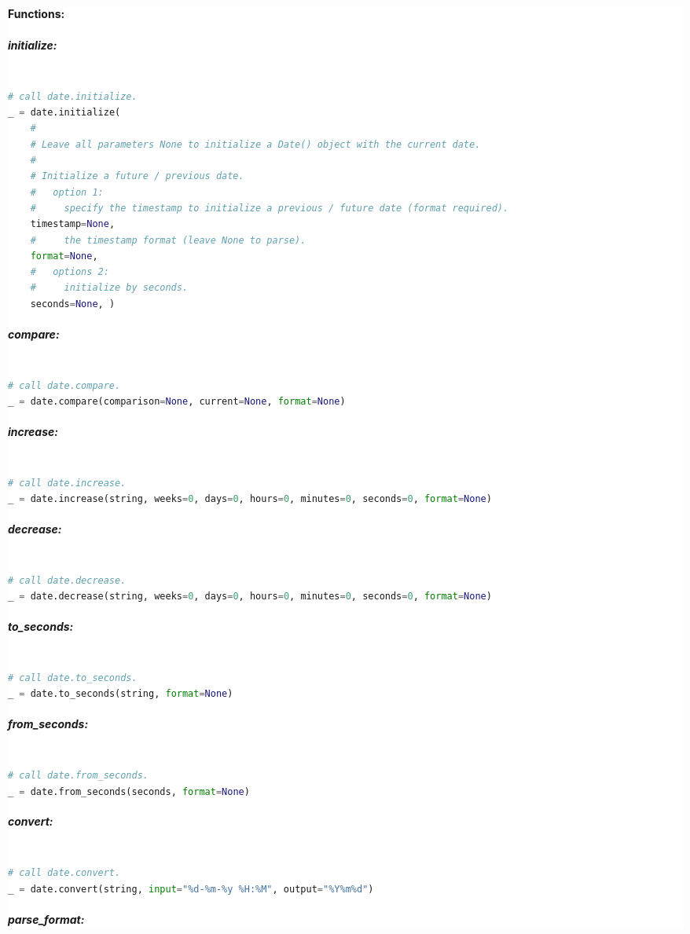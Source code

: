 #### Functions:

##### initialize:
``` python

# call date.initialize.
_ = date.initialize(
    #
    # Leave all parameters None to initialize a Date() object with the current date.
    #
    # Initialize a future / previous date.
    #   option 1:
    #     specify the timestamp to initialize a previous / future date (format required).
    timestamp=None,
    #     the timestamp format (leave None to parse).
    format=None,
    #   options 2:
    #     initialize by seconds.
    seconds=None, )

```
##### compare:
``` python

# call date.compare.
_ = date.compare(comparison=None, current=None, format=None)

```
##### increase:
``` python

# call date.increase.
_ = date.increase(string, weeks=0, days=0, hours=0, minutes=0, seconds=0, format=None)

```
##### decrease:
``` python

# call date.decrease.
_ = date.decrease(string, weeks=0, days=0, hours=0, minutes=0, seconds=0, format=None)

```
##### to_seconds:
``` python

# call date.to_seconds.
_ = date.to_seconds(string, format=None)

```
##### from_seconds:
``` python

# call date.from_seconds.
_ = date.from_seconds(seconds, format=None)

```
##### convert:
``` python

# call date.convert.
_ = date.convert(string, input="%d-%m-%y %H:%M", output="%Y%m%d")

```
##### parse_format: